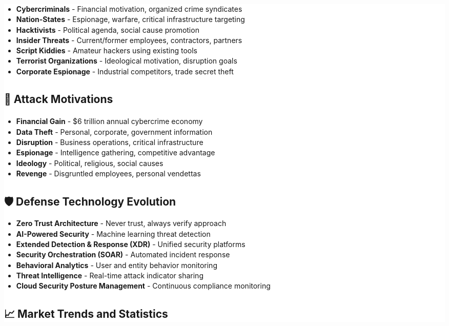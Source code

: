 <v-clicks at="10">

- **Cybercriminals** - Financial motivation, organized crime syndicates
- **Nation-States** - Espionage, warfare, critical infrastructure targeting
- **Hacktivists** - Political agenda, social cause promotion
- **Insider Threats** - Current/former employees, contractors, partners
- **Script Kiddies** - Amateur hackers using existing tools
- **Terrorist Organizations** - Ideological motivation, disruption goals
- **Corporate Espionage** - Industrial competitors, trade secret theft

</v-clicks>

</div>

<div v-click="17">

## 🚫 Attack Motivations

<v-clicks at="18">

- **Financial Gain** - $6 trillion annual cybercrime economy
- **Data Theft** - Personal, corporate, government information
- **Disruption** - Business operations, critical infrastructure
- **Espionage** - Intelligence gathering, competitive advantage
- **Ideology** - Political, religious, social causes
- **Revenge** - Disgruntled employees, personal vendettas

</v-clicks>

</div>

</div>

<div>

<div v-click="24">

## 🛡️ Defense Technology Evolution

<v-clicks at="25">

- **Zero Trust Architecture** - Never trust, always verify approach
- **AI-Powered Security** - Machine learning threat detection
- **Extended Detection & Response (XDR)** - Unified security platforms
- **Security Orchestration (SOAR)** - Automated incident response
- **Behavioral Analytics** - User and entity behavior monitoring
- **Threat Intelligence** - Real-time attack indicator sharing
- **Cloud Security Posture Management** - Continuous compliance monitoring

</v-clicks>

</div>

<div v-click="32">

## 📈 Market Trends and Statistics
